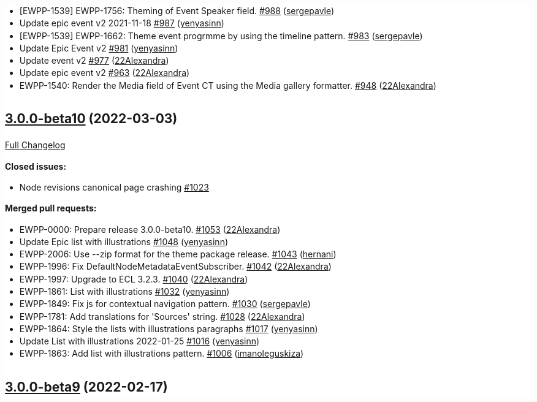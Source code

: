 - \[EWPP-1539\] EWPP-1756: Theming of Event Speaker field. [\#988](https://github.com/openeuropa/oe_theme/pull/988) ([sergepavle](https://github.com/sergepavle))
- Update epic event v2 2021-11-18 [\#987](https://github.com/openeuropa/oe_theme/pull/987) ([yenyasinn](https://github.com/yenyasinn))
- \[EWPP-1539\] EWPP-1662: Theme event progrmme by using the timeline pattern. [\#983](https://github.com/openeuropa/oe_theme/pull/983) ([sergepavle](https://github.com/sergepavle))
- Update Epic Event v2 [\#981](https://github.com/openeuropa/oe_theme/pull/981) ([yenyasinn](https://github.com/yenyasinn))
- Update event v2 [\#977](https://github.com/openeuropa/oe_theme/pull/977) ([22Alexandra](https://github.com/22Alexandra))
- Update epic event v2 [\#963](https://github.com/openeuropa/oe_theme/pull/963) ([22Alexandra](https://github.com/22Alexandra))
- EWPP-1540: Render the Media field of Event CT using the Media gallery formatter. [\#948](https://github.com/openeuropa/oe_theme/pull/948) ([22Alexandra](https://github.com/22Alexandra))

## [3.0.0-beta10](https://github.com/openeuropa/oe_theme/tree/3.0.0-beta10) (2022-03-03)

[Full Changelog](https://github.com/openeuropa/oe_theme/compare/3.0.0-beta9...3.0.0-beta10)

**Closed issues:**

- Node revisions canonical page crashing [\#1023](https://github.com/openeuropa/oe_theme/issues/1023)

**Merged pull requests:**

- EWPP-0000: Prepare release 3.0.0-beta10. [\#1053](https://github.com/openeuropa/oe_theme/pull/1053) ([22Alexandra](https://github.com/22Alexandra))
- Update Epic list with illustrations [\#1048](https://github.com/openeuropa/oe_theme/pull/1048) ([yenyasinn](https://github.com/yenyasinn))
- EWPP-2006: Use --zip format for the theme package release. [\#1043](https://github.com/openeuropa/oe_theme/pull/1043) ([hernani](https://github.com/hernani))
- EWPP-1996: Fix DefaultNodeMetadataEventSubscriber. [\#1042](https://github.com/openeuropa/oe_theme/pull/1042) ([22Alexandra](https://github.com/22Alexandra))
- EWPP-1997: Upgrade to ECL 3.2.3. [\#1040](https://github.com/openeuropa/oe_theme/pull/1040) ([22Alexandra](https://github.com/22Alexandra))
- EWPP-1861: List with illustrations [\#1032](https://github.com/openeuropa/oe_theme/pull/1032) ([yenyasinn](https://github.com/yenyasinn))
- EWPP-1849: Fix js for contextual navigation pattern. [\#1030](https://github.com/openeuropa/oe_theme/pull/1030) ([sergepavle](https://github.com/sergepavle))
- EWPP-1781: Add translations for 'Sources' string. [\#1028](https://github.com/openeuropa/oe_theme/pull/1028) ([22Alexandra](https://github.com/22Alexandra))
- EWPP-1864: Style the lists with illustrations paragraphs [\#1017](https://github.com/openeuropa/oe_theme/pull/1017) ([yenyasinn](https://github.com/yenyasinn))
- Update List with illustrations 2022-01-25 [\#1016](https://github.com/openeuropa/oe_theme/pull/1016) ([yenyasinn](https://github.com/yenyasinn))
- EWPP-1863: Add list with illustrations pattern. [\#1006](https://github.com/openeuropa/oe_theme/pull/1006) ([imanoleguskiza](https://github.com/imanoleguskiza))

## [3.0.0-beta9](https://github.com/openeuropa/oe_theme/tree/3.0.0-beta9) (2022-02-17)

